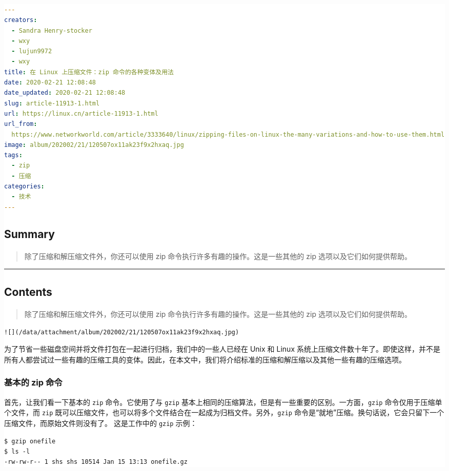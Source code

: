 ```yaml
---
creators:
  - Sandra Henry-stocker
  - wxy
  - lujun9972
  - wxy
title: 在 Linux 上压缩文件：zip 命令的各种变体及用法
date: 2020-02-21 12:08:48
date_updated: 2020-02-21 12:08:48
slug: article-11913-1.html
url: https://linux.cn/article-11913-1.html
url_from: 
  https://www.networkworld.com/article/3333640/linux/zipping-files-on-linux-the-many-variations-and-how-to-use-them.html
image: album/202002/21/120507ox11ak23f9x2hxaq.jpg
tags:
  - zip
  - 压缩
categories:
  - 技术
---
```


## Summary

> 除了压缩和解压缩文件外，你还可以使用 zip 命令执行许多有趣的操作。这是一些其他的 zip 选项以及它们如何提供帮助。

***



## Contents

> 
> 除了压缩和解压缩文件外，你还可以使用 zip 命令执行许多有趣的操作。这是一些其他的 zip 选项以及它们如何提供帮助。
> 
> 
> 

`![](/data/attachment/album/202002/21/120507ox11ak23f9x2hxaq.jpg)`

为了节省一些磁盘空间并将文件打包在一起进行归档，我们中的一些人已经在 Unix 和 Linux 系统上压缩文件数十年了。即使这样，并不是所有人都尝试过一些有趣的压缩工具的变体。因此，在本文中，我们将介绍标准的压缩和解压缩以及其他一些有趣的压缩选项。

### 基本的 zip 命令

首先，让我们看一下基本的 `zip` 命令。它使用了与 `gzip` 基本上相同的压缩算法，但是有一些重要的区别。一方面，`gzip` 命令仅用于压缩单个文件，而 `zip` 既可以压缩文件，也可以将多个文件结合在一起成为归档文件。另外，`gzip` 命令是“就地”压缩。换句话说，它会只留下一个压缩文件，而原始文件则没有了。 这是工作中的 `gzip` 示例：

```shell
$ gzip onefile
$ ls -l
-rw-rw-r-- 1 shs shs 10514 Jan 15 13:13 onefile.gz
```
